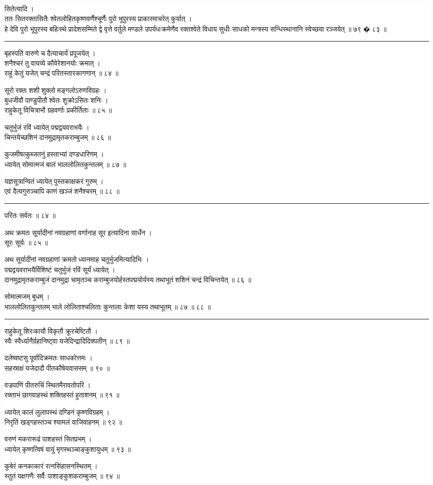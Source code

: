 सितेत्यादि ।  
ततः सितरक्तासितैः श्वेतलोहितकृष्णवर्णैश्चूर्णैः पुरो भूपुरस्य प्राकारमाचरेत् कुर्यात् ।  
हे देवि पुरो भूपुरस्य बहिःस्थे प्रादेशसम्मिते द्वे वृत्ते वर्तुले मण्डले उपर्यधःक्रमेणैव रक्तश्वेते विधाय सुधीः साधको मन्त्रस्य सन्धिस्थानानि स्वेच्छया रञ्जयेत् ॥ ७९ � ८३ ॥  
    
_______________________________________  
    
बृहस्पतिं वारुणे च दैत्याचार्यं प्रपूजयेत् ।  
शनैश्चरं तु वायव्ये कौवेरेशानयोः क्रमात् ।  
राहुं केतुं यजेत् चन्द्रं परितस्तारकागणान् ॥ ८४ ॥  
    
सूरो रक्तः शशी शुक्लो मङ्गलोऽरुणविग्रहः ।  
बुधजीवौ पाण्डुपीतौ श्वेतः शुक्रोऽसितः शनिः ।  
राहुकेतू विचित्राभौ ग्रहवर्णाः प्रकीर्तिताः ॥ ८५ ॥  
    
चतुर्भुजं रविं ध्यायेत् पद्मद्वयवराभयैः ।  
चिन्तयेच्छशिनं दानमुद्रामृतकराम्बुजम् ॥ ८६ ॥  
    
कुजमीषत्कुब्जतनुं हस्ताभ्यां दण्डधारिणम् ।  
ध्यायेत् सोमात्मजं बालं भाललोलितकुन्तलम् ॥ ८७ ॥  
    
यज्ञसूत्रान्वितं ध्यायेत् पुस्तकाक्षकरं गुरुम् ।  
एवं दैत्यगुरुञ्चापि काणं खञ्जं शनैश्चरम् ॥ ८८ ॥  
    
_______________________________________

परितः सर्वतः ॥ ८४ ॥

अथ क्रमतः सूर्यादीनां नवग्रहाणां वर्णानाह सूर इत्यादिना सार्धेन ।  
सूरः सूर्यः ॥ ८५ ॥

अथ सूर्यादीनां नवग्रहाणां क्रमतो ध्यानमाह चतुर्भुजमित्यादिभिः ।  
पद्मद्वयवराभयैर्विशिष्टं चतुर्भुजं रविं सूर्यं ध्यायेत् ।  
दानमुद्रामृतकराम्बुजं दानमुद्रा चामृतञ्च कराम्बुजयोर्हस्तपद्मयोर्यस्य तथाभूतं शशिनं चन्द्रं विचिन्तयेत् ॥ ८६ ॥

सोमात्मजम् बुधम् ।  
भाललोलितकुन्तलम् भाले लोलिताश्चलिताः कुन्तलाः केशा यस्य तथाभूतम् ॥ ८७ ॥ ८८ ॥  
    
_______________________________________  
    
राहुकेतू शिरःकायौ विकृतौ क्रूरचेष्टितौ ।  
स्वैः स्वैर्ध्यानैर्ग्रहानिष्ट्वा यजेदिन्द्रादिदिक्पतीन् ॥ ८९ ॥  
    
दलेष्वष्टसु पूर्वादिक्रमतः साधकोत्तमः ।  
सहस्राक्षं यजेदादौ पीतकौषेयवाससम् ॥ ९० ॥  
    
वज्रपाणिं पीतरुचिं स्थितमैरावतोपरि ।  
रक्ताभं छागवाहस्थं शक्तिहस्तं हुताशनम् ॥ ९१ ॥  
    
ध्यायेत् कालं लुलापस्थं दण्डिनं कृष्णविग्रहम् ।  
निरृतिं खड्गहस्तञ्च श्यामलं वाजिवाहनम् ॥ ९२ ॥  
    
वरुणं मकरारूढं पाशहस्तं सितप्रभम् ।  
ध्यायेत् कृष्णत्विषं वायुं मृगस्थञ्चाङ्कुशायुधम् ॥ ९३ ॥  
    
कुबेरं कनकाकारं रत्नसिंहासनस्थितम् ।  
स्तुतं यक्षगणैः सर्वैः पाशाङ्कुशकराम्बुजम् ॥ ९४ ॥  
    
